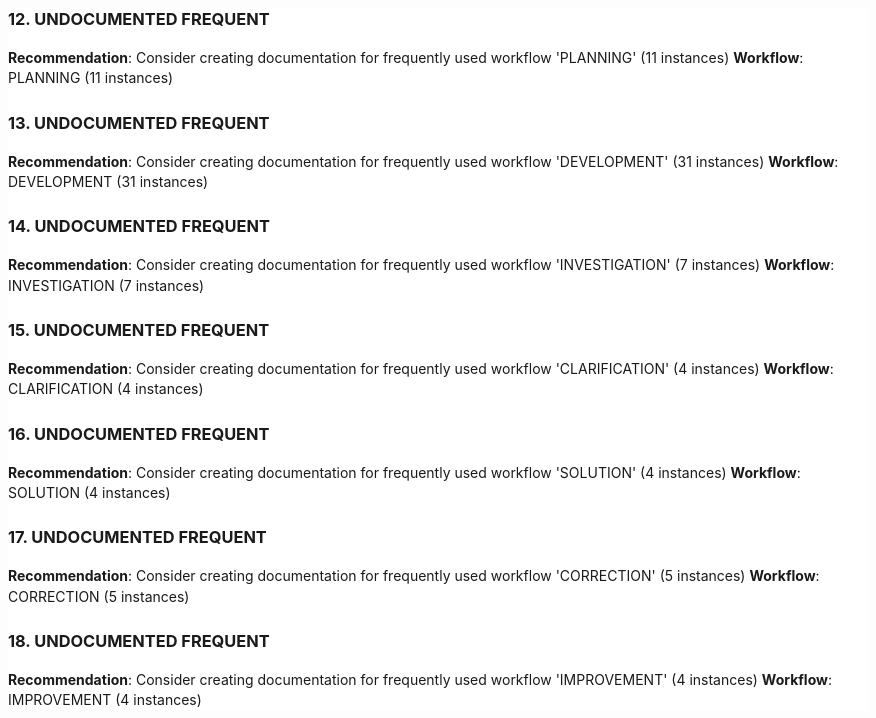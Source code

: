 



### 12. UNDOCUMENTED FREQUENT
**Recommendation**: Consider creating documentation for frequently used workflow 'PLANNING' (11 instances)
**Workflow**: PLANNING (11 instances)





### 13. UNDOCUMENTED FREQUENT
**Recommendation**: Consider creating documentation for frequently used workflow 'DEVELOPMENT' (31 instances)
**Workflow**: DEVELOPMENT (31 instances)





### 14. UNDOCUMENTED FREQUENT
**Recommendation**: Consider creating documentation for frequently used workflow 'INVESTIGATION' (7 instances)
**Workflow**: INVESTIGATION (7 instances)





### 15. UNDOCUMENTED FREQUENT
**Recommendation**: Consider creating documentation for frequently used workflow 'CLARIFICATION' (4 instances)
**Workflow**: CLARIFICATION (4 instances)





### 16. UNDOCUMENTED FREQUENT
**Recommendation**: Consider creating documentation for frequently used workflow 'SOLUTION' (4 instances)
**Workflow**: SOLUTION (4 instances)





### 17. UNDOCUMENTED FREQUENT
**Recommendation**: Consider creating documentation for frequently used workflow 'CORRECTION' (5 instances)
**Workflow**: CORRECTION (5 instances)





### 18. UNDOCUMENTED FREQUENT
**Recommendation**: Consider creating documentation for frequently used workflow 'IMPROVEMENT' (4 instances)
**Workflow**: IMPROVEMENT (4 instances)
